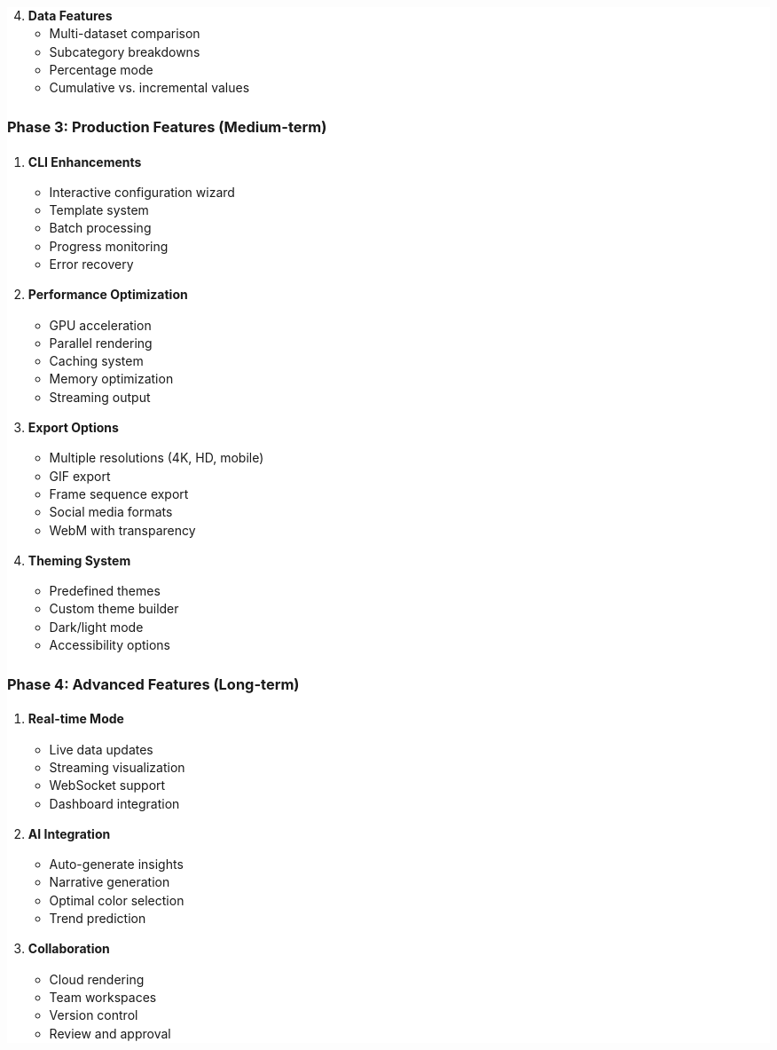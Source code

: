 4. **Data Features**
   - Multi-dataset comparison
   - Subcategory breakdowns
   - Percentage mode
   - Cumulative vs. incremental values

### Phase 3: Production Features (Medium-term)

1. **CLI Enhancements**
   - Interactive configuration wizard
   - Template system
   - Batch processing
   - Progress monitoring
   - Error recovery

2. **Performance Optimization**
   - GPU acceleration
   - Parallel rendering
   - Caching system
   - Memory optimization
   - Streaming output

3. **Export Options**
   - Multiple resolutions (4K, HD, mobile)
   - GIF export
   - Frame sequence export
   - Social media formats
   - WebM with transparency

4. **Theming System**
   - Predefined themes
   - Custom theme builder
   - Dark/light mode
   - Accessibility options

### Phase 4: Advanced Features (Long-term)

1. **Real-time Mode**
   - Live data updates
   - Streaming visualization
   - WebSocket support
   - Dashboard integration

2. **AI Integration**
   - Auto-generate insights
   - Narrative generation
   - Optimal color selection
   - Trend prediction

3. **Collaboration**
   - Cloud rendering
   - Team workspaces
   - Version control
   - Review and approval
